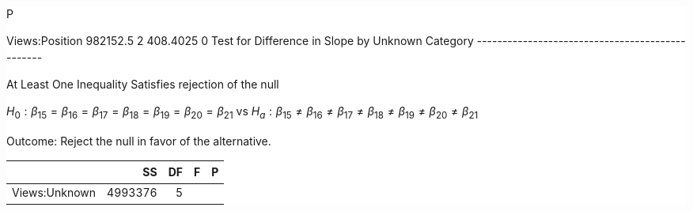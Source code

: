 P
</th>
</tr>
</thead>
<tbody>
<tr>
<td style="text-align:left;">
Views:Position
</td>
<td style="text-align:right;">
982152.5
</td>
<td style="text-align:right;">
2
</td>
<td style="text-align:right;">
408.4025
</td>
<td style="text-align:right;">
0
</td>
</tr>
</tbody>
</table>
Test for Difference in Slope by Unknown Category
------------------------------------------------

At Least One Inequality Satisfies rejection of the null

*H*<sub>0</sub> : *β*<sub>15</sub> = *β*<sub>16</sub> = *β*<sub>17</sub> = *β*<sub>18</sub> = *β*<sub>19</sub> = *β*<sub>20</sub> = *β*<sub>21</sub> vs *H*<sub>*a*</sub> : *β*<sub>15</sub> ≠ *β*<sub>16</sub> ≠ *β*<sub>17</sub> ≠ *β*<sub>18</sub> ≠ *β*<sub>19</sub> ≠ *β*<sub>20</sub> ≠ *β*<sub>21</sub>

Outcome: Reject the null in favor of the alternative.

<table>
<thead>
<tr>
<th style="text-align:left;">
</th>
<th style="text-align:right;">
SS
</th>
<th style="text-align:right;">
DF
</th>
<th style="text-align:right;">
F
</th>
<th style="text-align:right;">
P
</th>
</tr>
</thead>
<tbody>
<tr>
<td style="text-align:left;">
Views:Unknown
</td>
<td style="text-align:right;">
4993376
</td>
<td style="text-align:right;">
5